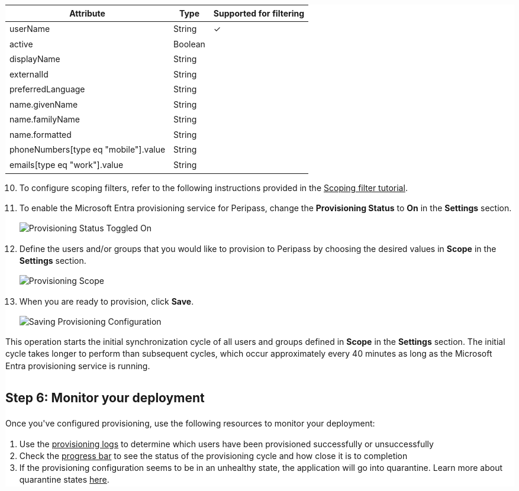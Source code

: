    |Attribute|Type|Supported for filtering|
   |---|---|---|
   |userName|String|&check;
   |active|Boolean|
   |displayName|String|
   |externalId|String|
   |preferredLanguage|String|
   |name.givenName|String|
   |name.familyName|String|
   |name.formatted|String|
   |phoneNumbers[type eq "mobile"].value|String|
   |emails[type eq "work"].value|String|
   
10. To configure scoping filters, refer to the following instructions provided in the [Scoping filter tutorial](~/identity/app-provisioning/define-conditional-rules-for-provisioning-user-accounts.md).

11. To enable the Microsoft Entra provisioning service for Peripass, change the **Provisioning Status** to **On** in the **Settings** section.

    ![Provisioning Status Toggled On](common/provisioning-toggle-on.png)

12. Define the users and/or groups that you would like to provision to Peripass by choosing the desired values in **Scope** in the **Settings** section.

    ![Provisioning Scope](common/provisioning-scope.png)

13. When you are ready to provision, click **Save**.

    ![Saving Provisioning Configuration](common/provisioning-configuration-save.png)

This operation starts the initial synchronization cycle of all users and groups defined in **Scope** in the **Settings** section. The initial cycle takes longer to perform than subsequent cycles, which occur approximately every 40 minutes as long as the Microsoft Entra provisioning service is running.

## Step 6: Monitor your deployment
Once you've configured provisioning, use the following resources to monitor your deployment:

1. Use the [provisioning logs](~/identity/monitoring-health/concept-provisioning-logs.md) to determine which users have been provisioned successfully or unsuccessfully
2. Check the [progress bar](~/identity/app-provisioning/application-provisioning-when-will-provisioning-finish-specific-user.md) to see the status of the provisioning cycle and how close it is to completion
3. If the provisioning configuration seems to be in an unhealthy state, the application will go into quarantine. Learn more about quarantine states [here](~/identity/app-provisioning/application-provisioning-quarantine-status.md).
